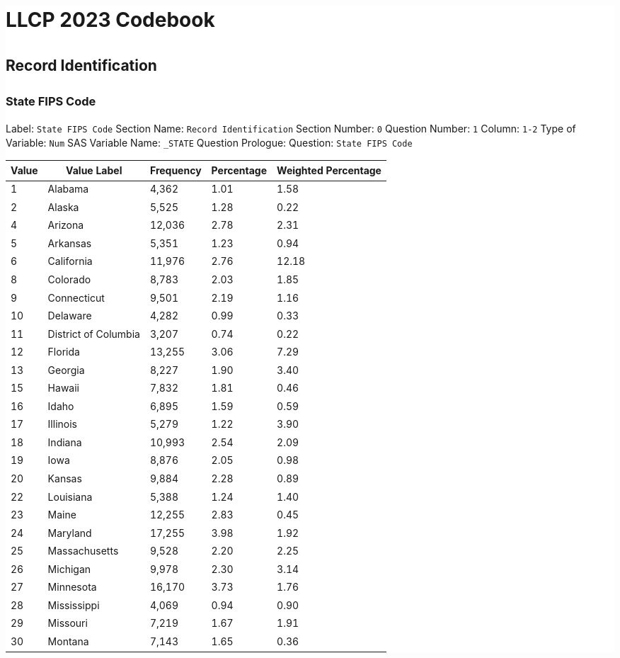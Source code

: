 # LLCP 2023 Codebook

##  Record Identification

### State FIPS Code

Label: `State FIPS Code`
Section Name: `Record Identification`
Section Number: `0`
Question Number: `1`
Column: `1-2`
Type of Variable: `Num`
SAS Variable Name: `_STATE`
Question Prologue: 
Question: `State FIPS Code`

| Value | Value Label | Frequency | Percentage | Weighted Percentage |
| --- | --- | --- | --- | --- |
| 1 | Alabama | 4,362 | 1.01 | 1.58 |
| 2 | Alaska | 5,525 | 1.28 | 0.22 |
| 4 | Arizona | 12,036 | 2.78 | 2.31 |
| 5 | Arkansas | 5,351 | 1.23 | 0.94 |
| 6 | California | 11,976 | 2.76 | 12.18 |
| 8 | Colorado | 8,783 | 2.03 | 1.85 |
| 9 | Connecticut | 9,501 | 2.19 | 1.16 |
| 10 | Delaware | 4,282 | 0.99 | 0.33 |
| 11 | District of Columbia | 3,207 | 0.74 | 0.22 |
| 12 | Florida | 13,255 | 3.06 | 7.29 |
| 13 | Georgia | 8,227 | 1.90 | 3.40 |
| 15 | Hawaii | 7,832 | 1.81 | 0.46 |
| 16 | Idaho | 6,895 | 1.59 | 0.59 |
| 17 | Illinois | 5,279 | 1.22 | 3.90 |
| 18 | Indiana | 10,993 | 2.54 | 2.09 |
| 19 | Iowa | 8,876 | 2.05 | 0.98 |
| 20 | Kansas | 9,884 | 2.28 | 0.89 |
| 22 | Louisiana | 5,388 | 1.24 | 1.40 |
| 23 | Maine | 12,255 | 2.83 | 0.45 |
| 24 | Maryland | 17,255 | 3.98 | 1.92 |
| 25 | Massachusetts | 9,528 | 2.20 | 2.25 |
| 26 | Michigan | 9,978 | 2.30 | 3.14 |
| 27 | Minnesota | 16,170 | 3.73 | 1.76 |
| 28 | Mississippi | 4,069 | 0.94 | 0.90 |
| 29 | Missouri | 7,219 | 1.67 | 1.91 |
| 30 | Montana | 7,143 | 1.65 | 0.36 |